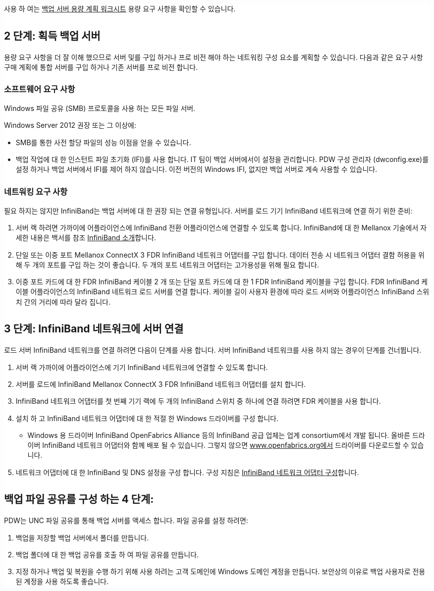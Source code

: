 사용 하 여는 [백업 서버 용량 계획 워크시트](backup-capacity-planning-worksheet.md) 용량 요구 사항을 확인할 수 있습니다.  
  
## <a name="Step2"></a>2 단계: 획득 백업 서버  
용량 요구 사항을 더 잘 이해 했으므로 서버 및를 구입 하거나 프로 비전 해야 하는 네트워킹 구성 요소를 계획할 수 있습니다. 다음과 같은 요구 사항 구매 계획에 통합 서버를 구입 하거나 기존 서버를 프로 비전 합니다.  
  
### <a name="software-requirements"></a>소프트웨어 요구 사항  
Windows 파일 공유 (SMB) 프로토콜을 사용 하는 모든 파일 서버.  
  
Windows Server 2012 권장 또는 그 이상에:  
  
-   SMB를 통한 사전 할당 파일의 성능 이점을 얻을 수 있습니다.  
  
-   백업 작업에 대 한 인스턴트 파일 초기화 (IFI)를 사용 합니다. IT 팀이 백업 서버에서이 설정을 관리합니다. PDW 구성 관리자 (dwconfig.exe)를 설정 하거나 백업 서버에서 IFI를 제어 하지 않습니다. 이전 버전의 Windows IFI, 없지만 백업 서버로 계속 사용할 수 있습니다.  
  
### <a name="networking-requirements"></a>네트워킹 요구 사항  
필요 하지는 않지만 InfiniBand는 백업 서버에 대 한 권장 되는 연결 유형입니다. 서버를 로드 기기 InfiniBand 네트워크에 연결 하기 위한 준비:  
  
1.  서버 랙 하려면 가까이에 어플라이언스에 InfiniBand 전환 어플라이언스에 연결할 수 있도록 합니다. InfiniBand에 대 한 Mellanox 기술에서 자세한 내용은 백서를 참조 [InfiniBand 소개](http://www.mellanox.com/pdf/whitepapers/IB_Intro_WP_190.pdf)합니다.  
  
2.  단일 또는 이중 포트 Mellanox ConnectX 3 FDR InfiniBand 네트워크 어댑터를 구입 합니다. 데이터 전송 시 네트워크 어댑터 결함 허용을 위해 두 개의 포트를 구입 하는 것이 좋습니다. 두 개의 포트 네트워크 어댑터는 고가용성을 위해 필요 합니다.  
  
3.  이중 포트 카드에 대 한 FDR InfiniBand 케이블 2 개 또는 단일 포트 카드에 대 한 1 FDR InfiniBand 케이블을 구입 합니다. FDR InfiniBand 케이블 어플라이언스의 InfiniBand 네트워크 로드 서버를 연결 합니다. 케이블 길이 사용자 환경에 따라 로드 서버와 어플라이언스 InfiniBand 스위치 간의 거리에 따라 달라 집니다.  
  
## <a name="Step3"></a>3 단계: InfiniBand 네트워크에 서버 연결  
로드 서버 InfiniBand 네트워크를 연결 하려면 다음이 단계를 사용 합니다. 서버 InfiniBand 네트워크를 사용 하지 않는 경우이 단계를 건너뜁니다.  
  
1.  서버 랙 가까이에 어플라이언스에 기기 InfiniBand 네트워크에 연결할 수 있도록 합니다.  
  
2.  서버를 로드에 InfiniBand Mellanox ConnectX 3 FDR InfiniBand 네트워크 어댑터를 설치 합니다.  
  
3.  InfiniBand 네트워크 어댑터를 첫 번째 기기 랙에 두 개의 InfiniBand 스위치 중 하나에 연결 하려면 FDR 케이블을 사용 합니다.  
  
4.  설치 하 고 InfiniBand 네트워크 어댑터에 대 한 적절 한 Windows 드라이버를 구성 합니다.  
  
    -   Windows 용 드라이버 InfiniBand OpenFabrics Alliance 등의 InfiniBand 공급 업체는 업계 consortium에서 개발 됩니다.  올바른 드라이버 InfiniBand 네트워크 어댑터와 함께 배포 될 수 있습니다. 그렇지 않으면 www.openfabrics.org에서 드라이버를 다운로드할 수 있습니다.  
  
5.  네트워크 어댑터에 대 한 InfiniBand 및 DNS 설정을 구성 합니다. 구성 지침은 [InfiniBand 네트워크 어댑터 구성](configure-infiniband-network-adapters.md)합니다.  
  
## <a name="Step4"></a>백업 파일 공유를 구성 하는 4 단계:  
PDW는 UNC 파일 공유를 통해 백업 서버를 액세스 합니다. 파일 공유를 설정 하려면:  
  
1.  백업을 저장할 백업 서버에서 폴더를 만듭니다.  
  
2.  백업 폴더에 대 한 백업 공유를 호출 하 여 파일 공유를 만듭니다.  
  
3.  지정 하거나 백업 및 복원을 수행 하기 위해 사용 하려는 고객 도메인에 Windows 도메인 계정을 만듭니다. 보안상의 이유로 백업 사용자로 전용된 계정을 사용 하도록 좋습니다.  
  